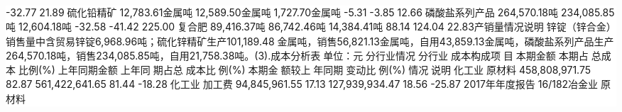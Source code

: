 -32.77
21.89
硫化铅精矿
12,783.61金属吨
12,589.50金属吨
1,727.70金属吨
-5.31
-3.85
12.66
磷酸盐系列产品
264,570.18吨
234,085.85吨
12,604.18吨
-32.58
-41.42
225.00
复合肥
89,416.37吨
86,742.46吨
14,384.41吨
88.14
124.04
22.83产销量情况说明
锌锭（锌合金）销售量中含贸易锌锭6,968.96吨；硫化锌精矿生产101,189.48
金属吨，销售56,821.13金属吨，自用43,859.13金属吨，磷酸盐系列产品生产
264,570.18吨，销售234,085.85吨，自用21,758.38吨。(3).成本分析表
单位：元
分行业情况
分行业
成本构成项
目
本期金额
本期占
总成本
比例(%)
上年同期金额
上年同
期占总
成本比
例(%)
本期金
额较上
年同期
变动比
例(%)
情况
说明
化工业
原材料
458,808,971.75
82.87
561,422,641.65
81.44
-18.28
化工业
加工费
94,845,961.55
17.13
127,939,934.47
18.56
-25.87
2017年年度报告
16/182冶金业
原材料